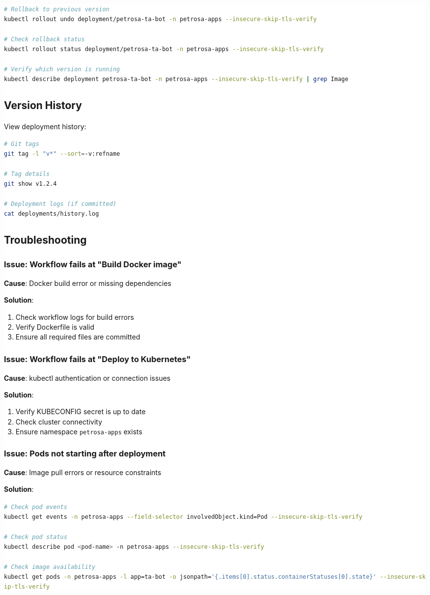 ```bash
# Rollback to previous version
kubectl rollout undo deployment/petrosa-ta-bot -n petrosa-apps --insecure-skip-tls-verify

# Check rollback status
kubectl rollout status deployment/petrosa-ta-bot -n petrosa-apps --insecure-skip-tls-verify

# Verify which version is running
kubectl describe deployment petrosa-ta-bot -n petrosa-apps --insecure-skip-tls-verify | grep Image
```

## Version History

View deployment history:

```bash
# Git tags
git tag -l "v*" --sort=-v:refname

# Tag details
git show v1.2.4

# Deployment logs (if committed)
cat deployments/history.log
```

## Troubleshooting

### Issue: Workflow fails at "Build Docker image"

**Cause**: Docker build error or missing dependencies

**Solution**:
1. Check workflow logs for build errors
2. Verify Dockerfile is valid
3. Ensure all required files are committed

### Issue: Workflow fails at "Deploy to Kubernetes"

**Cause**: kubectl authentication or connection issues

**Solution**:
1. Verify KUBECONFIG secret is up to date
2. Check cluster connectivity
3. Ensure namespace `petrosa-apps` exists

### Issue: Pods not starting after deployment

**Cause**: Image pull errors or resource constraints

**Solution**:
```bash
# Check pod events
kubectl get events -n petrosa-apps --field-selector involvedObject.kind=Pod --insecure-skip-tls-verify

# Check pod status
kubectl describe pod <pod-name> -n petrosa-apps --insecure-skip-tls-verify

# Check image availability
kubectl get pods -n petrosa-apps -l app=ta-bot -o jsonpath='{.items[0].status.containerStatuses[0].state}' --insecure-skip-tls-verify
```
